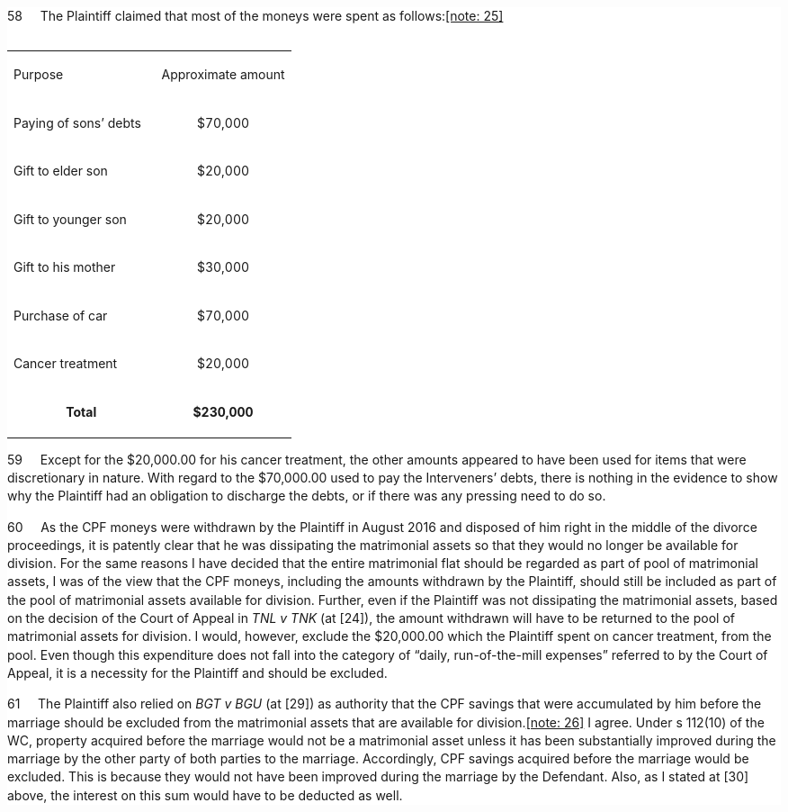   
  

58     The Plaintiff claimed that most of the moneys were spent as follows:[\[note: 25\]](#Ftn_25)

<table align="left" cellpadding="0" cellspacing="0" class="Judg-2-tblr" frame="all" pgwide="1"><colgroup><col width="52.12%"> <col width="47.88%"> </colgroup><tbody><tr><td align="left" class="br" rowspan="1" valign="top"><p class="Table-Heading-Center">Purpose</p></td><td align="left" class="b" rowspan="1" valign="top"><p class="Table-Heading-Center">Approximate amount</p></td></tr><tr><td align="left" class="br" rowspan="1" valign="top"><p align="justify" class="Table-Para-1">Paying of sons’ debts</p></td><td align="left" class="b" rowspan="1" valign="top"><p align="center" class="Table-Para-1">$70,000</p></td></tr><tr><td align="left" class="br" rowspan="1" valign="top"><p align="justify" class="Table-Para-1">Gift to elder son</p></td><td align="left" class="b" rowspan="1" valign="top"><p align="center" class="Table-Para-1">$20,000</p></td></tr><tr><td align="left" class="br" rowspan="1" valign="top"><p align="justify" class="Table-Para-1">Gift to younger son</p></td><td align="left" class="b" rowspan="1" valign="top"><p align="center" class="Table-Para-1">$20,000</p></td></tr><tr><td align="left" class="br" rowspan="1" valign="top"><p align="justify" class="Table-Para-1">Gift to his mother</p></td><td align="left" class="b" rowspan="1" valign="top"><p align="center" class="Table-Para-1">$30,000</p></td></tr><tr><td align="left" class="br" rowspan="1" valign="top"><p align="justify" class="Table-Para-1">Purchase of car</p></td><td align="left" class="b" rowspan="1" valign="top"><p align="center" class="Table-Para-1">$70,000</p></td></tr><tr><td align="left" class="br" rowspan="1" valign="top"><p align="justify" class="Table-Para-1">Cancer treatment</p></td><td align="left" class="b" rowspan="1" valign="top"><p align="center" class="Table-Para-1">$20,000</p></td></tr><tr><td align="left" class="r" rowspan="1" valign="top"><p align="center" class="Table-Para-1"><b>Total</b></p></td><td align="left" class="" rowspan="1" valign="top"><p align="center" class="Table-Para-1"><b>$230,000</b></p></td></tr></tbody></table>

  
  

59     Except for the $20,000.00 for his cancer treatment, the other amounts appeared to have been used for items that were discretionary in nature. With regard to the $70,000.00 used to pay the Interveners’ debts, there is nothing in the evidence to show why the Plaintiff had an obligation to discharge the debts, or if there was any pressing need to do so.

60     As the CPF moneys were withdrawn by the Plaintiff in August 2016 and disposed of him right in the middle of the divorce proceedings, it is patently clear that he was dissipating the matrimonial assets so that they would no longer be available for division. For the same reasons I have decided that the entire matrimonial flat should be regarded as part of pool of matrimonial assets, I was of the view that the CPF moneys, including the amounts withdrawn by the Plaintiff, should still be included as part of the pool of matrimonial assets available for division. Further, even if the Plaintiff was not dissipating the matrimonial assets, based on the decision of the Court of Appeal in _TNL v TNK_ (at \[24\]), the amount withdrawn will have to be returned to the pool of matrimonial assets for division. I would, however, exclude the $20,000.00 which the Plaintiff spent on cancer treatment, from the pool. Even though this expenditure does not fall into the category of “daily, run-of-the-mill expenses” referred to by the Court of Appeal, it is a necessity for the Plaintiff and should be excluded.

61     The Plaintiff also relied on _BGT v BGU_ (at \[29\]) as authority that the CPF savings that were accumulated by him before the marriage should be excluded from the matrimonial assets that are available for division.[\[note: 26\]](#Ftn_26) I agree. Under s 112(10) of the WC, property acquired before the marriage would not be a matrimonial asset unless it has been substantially improved during the marriage by the other party of both parties to the marriage. Accordingly, CPF savings acquired before the marriage would be excluded. This is because they would not have been improved during the marriage by the Defendant. Also, as I stated at \[30\] above, the interest on this sum would have to be deducted as well.
